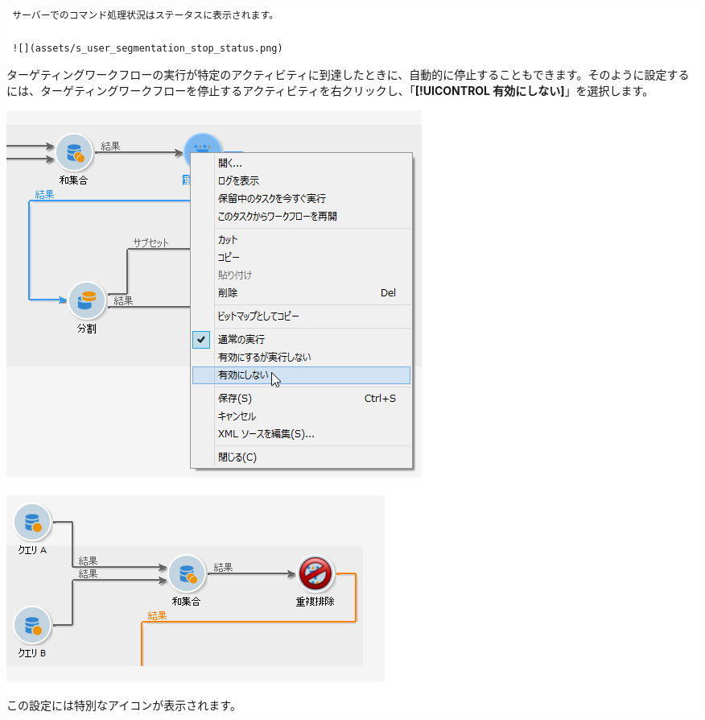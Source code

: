      サーバーでのコマンド処理状況はステータスに表示されます。

     ![](assets/s_user_segmentation_stop_status.png)

  ターゲティングワークフローの実行が特定のアクティビティに到達したときに、自動的に停止することもできます。そのように設定するには、ターゲティングワークフローを停止するアクティビティを右クリックし、「**[!UICONTROL 有効にしない]**」を選択します。

  ![](assets/s_user_segmentation_donotactivate.png)

  ![](assets/s_user_segmentation_unactivation.png)

  この設定には特別なアイコンが表示されます。
